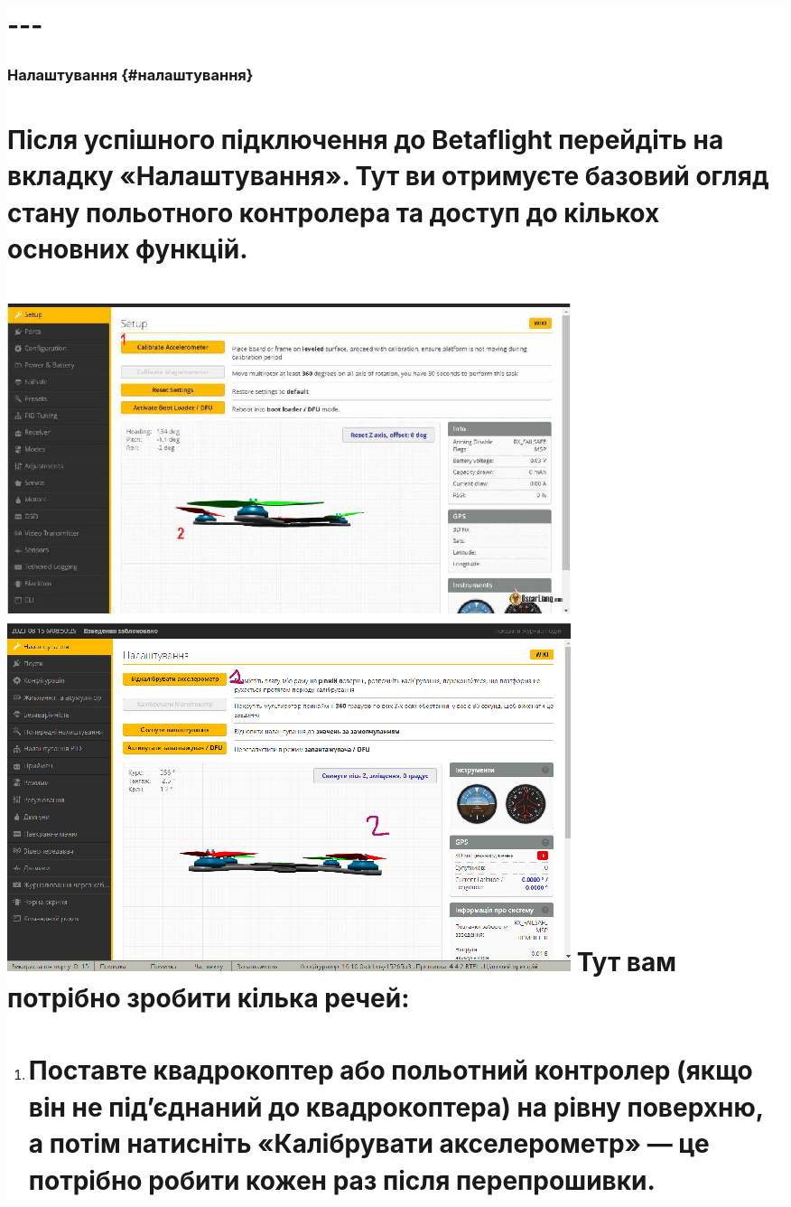 # ---

### **Налаштування** {#налаштування}

# Після успішного підключення до Betaflight перейдіть на вкладку «Налаштування». Тут ви отримуєте базовий огляд стану польотного контролера та доступ до кількох основних функцій.

# ![Betaflight Configurator Setup 10.8](./img/How_to_Setup_Betaflight_Firmware_image_9.png)![](./img/How_to_Setup_Betaflight_Firmware_image_10.png) Тут вам потрібно зробити кілька речей:

1. # Поставте квадрокоптер або польотний контролер (якщо він не під’єднаний до квадрокоптера) на рівну поверхню, а потім натисніть «Калібрувати акселерометр» — це потрібно робити кожен раз після перепрошивки.
